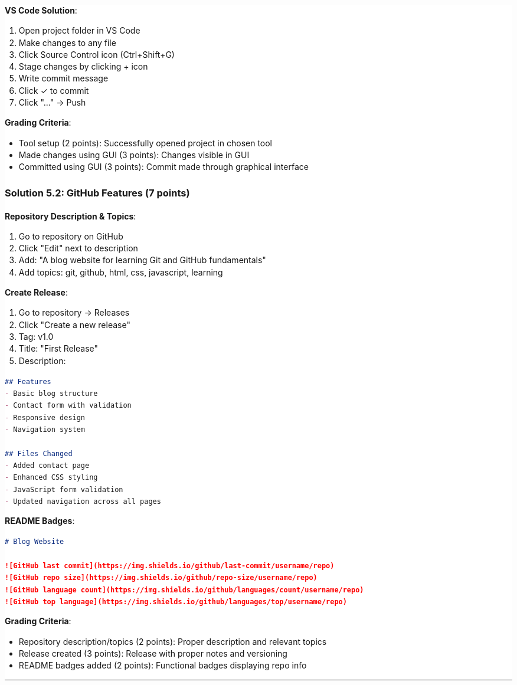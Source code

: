 **VS Code Solution**:
1. Open project folder in VS Code
2. Make changes to any file
3. Click Source Control icon (Ctrl+Shift+G)
4. Stage changes by clicking + icon
5. Write commit message
6. Click ✓ to commit
7. Click "..." → Push

**Grading Criteria**:
- Tool setup (2 points): Successfully opened project in chosen tool
- Made changes using GUI (3 points): Changes visible in GUI
- Committed using GUI (3 points): Commit made through graphical interface

### Solution 5.2: GitHub Features (7 points)

**Repository Description & Topics**:
1. Go to repository on GitHub
2. Click "Edit" next to description
3. Add: "A blog website for learning Git and GitHub fundamentals"
4. Add topics: git, github, html, css, javascript, learning

**Create Release**:
1. Go to repository → Releases
2. Click "Create a new release"
3. Tag: v1.0
4. Title: "First Release"
5. Description:
```markdown
## Features
- Basic blog structure
- Contact form with validation
- Responsive design
- Navigation system

## Files Changed
- Added contact page
- Enhanced CSS styling
- JavaScript form validation
- Updated navigation across all pages
```

**README Badges**:
```markdown
# Blog Website

![GitHub last commit](https://img.shields.io/github/last-commit/username/repo)
![GitHub repo size](https://img.shields.io/github/repo-size/username/repo)
![GitHub language count](https://img.shields.io/github/languages/count/username/repo)
![GitHub top language](https://img.shields.io/github/languages/top/username/repo)
```

**Grading Criteria**:
- Repository description/topics (2 points): Proper description and relevant topics
- Release created (3 points): Release with proper notes and versioning
- README badges added (2 points): Functional badges displaying repo info

---